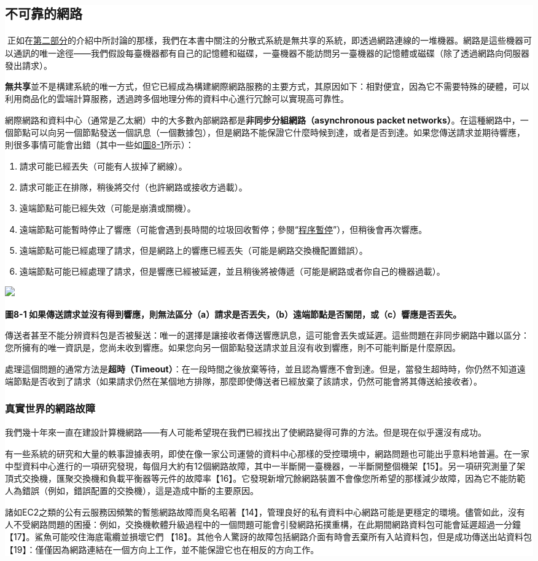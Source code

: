 ## 不可靠的網路



​	正如在[第二部分](part-ii.md)的介紹中所討論的那樣，我們在本書中關注的分散式系統是無共享的系統，即透過網路連線的一堆機器。網路是這些機器可以通訊的唯一途徑——我們假設每臺機器都有自己的記憶體和磁碟，一臺機器不能訪問另一臺機器的記憶體或磁碟（除了透過網路向伺服器發出請求）。



​	**無共享**並不是構建系統的唯一方式，但它已經成為構建網際網路服務的主要方式，其原因如下：相對便宜，因為它不需要特殊的硬體，可以利用商品化的雲端計算服務，透過跨多個地理分佈的資料中心進行冗餘可以實現高可靠性。



​	網際網路和資料中心（通常是乙太網）中的大多數內部網路都是**非同步分組網路（asynchronous packet networks）**。在這種網路中，一個節點可以向另一個節點發送一個訊息（一個數據包），但是網路不能保證它什麼時候到達，或者是否到達。如果您傳送請求並期待響應，則很多事情可能會出錯（其中一些如[圖8-1](../img/fig8-1.png)所示）：



1. 請求可能已經丟失（可能有人拔掉了網線）。

2. 請求可能正在排隊，稍後將交付（也許網路或接收方過載）。

3. 遠端節點可能已經失效（可能是崩潰或關機）。

4. 遠端節點可能暫時停止了響應（可能會遇到長時間的垃圾回收暫停；參閱“[程序暫停](#程序暫停)”），但稍後會再次響應。

5. 遠端節點可能已經處理了請求，但是網路上的響應已經丟失（可能是網路交換機配置錯誤）。

6. 遠端節點可能已經處理了請求，但是響應已經被延遲，並且稍後將被傳遞（可能是網路或者你自己的機器過載）。



![](../img/fig8-1.png)



**圖8-1 如果傳送請求並沒有得到響應，則無法區分（a）請求是否丟失，（b）遠端節點是否關閉，或（c）響應是否丟失。**



​	傳送者甚至不能分辨資料包是否被髮送：唯一的選擇是讓接收者傳送響應訊息，這可能會丟失或延遲。這些問題在非同步網路中難以區分：您所擁有的唯一資訊是，您尚未收到響應。如果您向另一個節點發送請求並且沒有收到響應，則不可能判斷是什麼原因。



​	處理這個問題的通常方法是**超時（Timeout）**：在一段時間之後放棄等待，並且認為響應不會到達。但是，當發生超時時，你仍然不知道遠端節點是否收到了請求（如果請求仍然在某個地方排隊，那麼即使傳送者已經放棄了該請求，仍然可能會將其傳送給接收者）。



### 真實世界的網路故障



​	我們幾十年來一直在建設計算機網路——有人可能希望現在我們已經找出了使網路變得可靠的方法。但是現在似乎還沒有成功。



​	有一些系統的研究和大量的軼事證據表明，即使在像一家公司運營的資料中心那樣的受控環境中，網路問題也可能出乎意料地普遍。在一家中型資料中心進行的一項研究發現，每個月大約有12個網路故障，其中一半斷開一臺機器，一半斷開整個機架【15】。另一項研究測量了架頂式交換機，匯聚交換機和負載平衡器等元件的故障率【16】。它發現新增冗餘網路裝置不會像您所希望的那樣減少故障，因為它不能防範人為錯誤（例如，錯誤配置的交換機），這是造成中斷的主要原因。



​	諸如EC2之類的公有云服務因頻繁的暫態網路故障而臭名昭著【14】，管理良好的私有資料中心網路可能是更穩定的環境。儘管如此，沒有人不受網路問題的困擾：例如，交換機軟體升級過程中的一個問題可能會引發網路拓撲重構，在此期間網路資料包可能會延遲超過一分鐘【17】。鯊魚可能咬住海底電纜並損壞它們 【18】。其他令人驚訝的故障包括網路介面有時會丟棄所有入站資料包，但是成功傳送出站資料包 【19】：僅僅因為網路連結在一個方向上工作，並不能保證它也在相反的方向工作。
